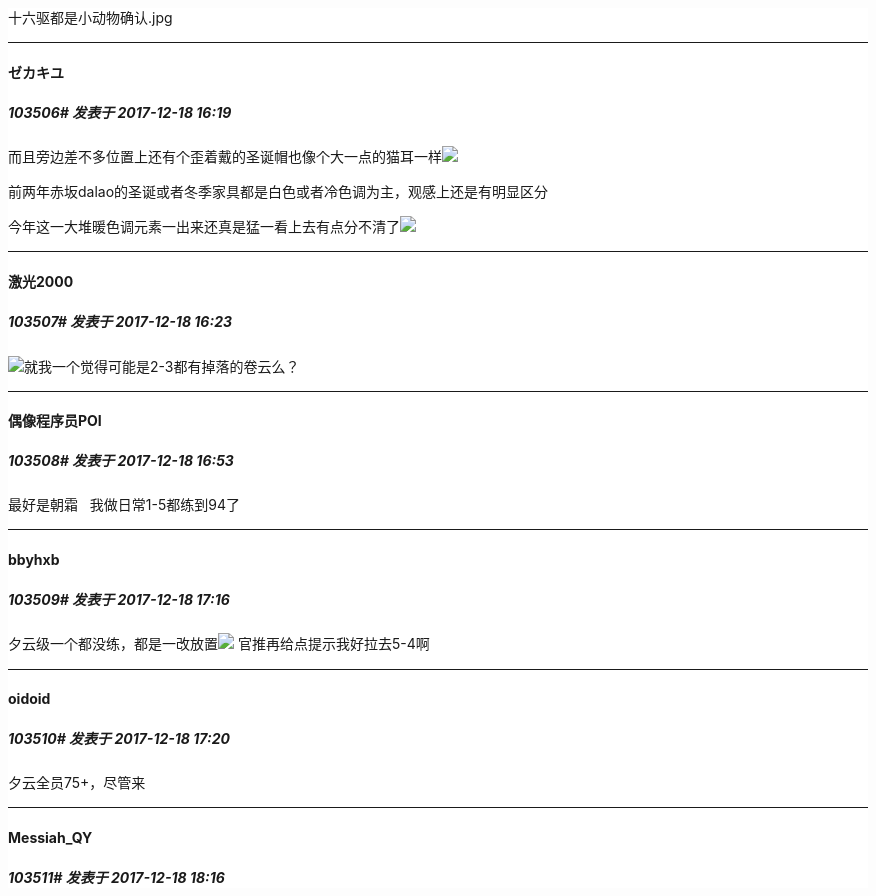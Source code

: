 十六驱都是小动物确认.jpg


-----

####  ゼカキユ  
##### 103506#       发表于 2017-12-18 16:19


而且旁边差不多位置上还有个歪着戴的圣诞帽也像个大一点的猫耳一样<img src="https://static.saraba1st.com/image/smiley/face2017/068.png" referrerpolicy="no-referrer">

前两年赤坂dalao的圣诞或者冬季家具都是白色或者冷色调为主，观感上还是有明显区分

今年这一大堆暖色调元素一出来还真是猛一看上去有点分不清了<img src="https://static.saraba1st.com/image/smiley/face2017/065.png" referrerpolicy="no-referrer">


-----

####  激光2000  
##### 103507#       发表于 2017-12-18 16:23


<img src="https://static.saraba1st.com/image/smiley/face2017/001.png" referrerpolicy="no-referrer">就我一个觉得可能是2-3都有掉落的卷云么？


-----

####  偶像程序员POI  
##### 103508#       发表于 2017-12-18 16:53


最好是朝霜   我做日常1-5都练到94了


-----

####  bbyhxb  
##### 103509#       发表于 2017-12-18 17:16


夕云级一个都没练，都是一改放置<img src="https://static.saraba1st.com/image/smiley/face2017/001.png" referrerpolicy="no-referrer">
官推再给点提示我好拉去5-4啊


-----

####  oidoid  
##### 103510#       发表于 2017-12-18 17:20


夕云全员75+，尽管来


-----

####  Messiah_QY  
##### 103511#       发表于 2017-12-18 18:16
